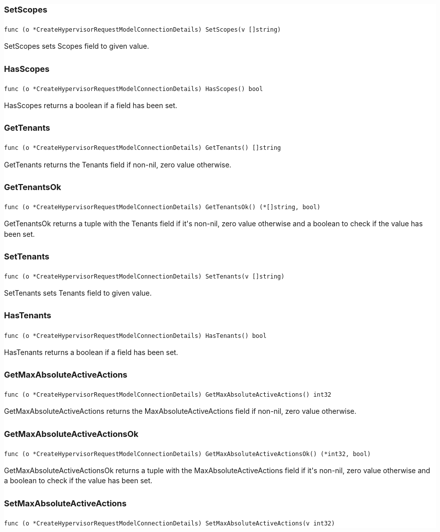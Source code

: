 ### SetScopes

`func (o *CreateHypervisorRequestModelConnectionDetails) SetScopes(v []string)`

SetScopes sets Scopes field to given value.

### HasScopes

`func (o *CreateHypervisorRequestModelConnectionDetails) HasScopes() bool`

HasScopes returns a boolean if a field has been set.

### GetTenants

`func (o *CreateHypervisorRequestModelConnectionDetails) GetTenants() []string`

GetTenants returns the Tenants field if non-nil, zero value otherwise.

### GetTenantsOk

`func (o *CreateHypervisorRequestModelConnectionDetails) GetTenantsOk() (*[]string, bool)`

GetTenantsOk returns a tuple with the Tenants field if it's non-nil, zero value otherwise
and a boolean to check if the value has been set.

### SetTenants

`func (o *CreateHypervisorRequestModelConnectionDetails) SetTenants(v []string)`

SetTenants sets Tenants field to given value.

### HasTenants

`func (o *CreateHypervisorRequestModelConnectionDetails) HasTenants() bool`

HasTenants returns a boolean if a field has been set.

### GetMaxAbsoluteActiveActions

`func (o *CreateHypervisorRequestModelConnectionDetails) GetMaxAbsoluteActiveActions() int32`

GetMaxAbsoluteActiveActions returns the MaxAbsoluteActiveActions field if non-nil, zero value otherwise.

### GetMaxAbsoluteActiveActionsOk

`func (o *CreateHypervisorRequestModelConnectionDetails) GetMaxAbsoluteActiveActionsOk() (*int32, bool)`

GetMaxAbsoluteActiveActionsOk returns a tuple with the MaxAbsoluteActiveActions field if it's non-nil, zero value otherwise
and a boolean to check if the value has been set.

### SetMaxAbsoluteActiveActions

`func (o *CreateHypervisorRequestModelConnectionDetails) SetMaxAbsoluteActiveActions(v int32)`
